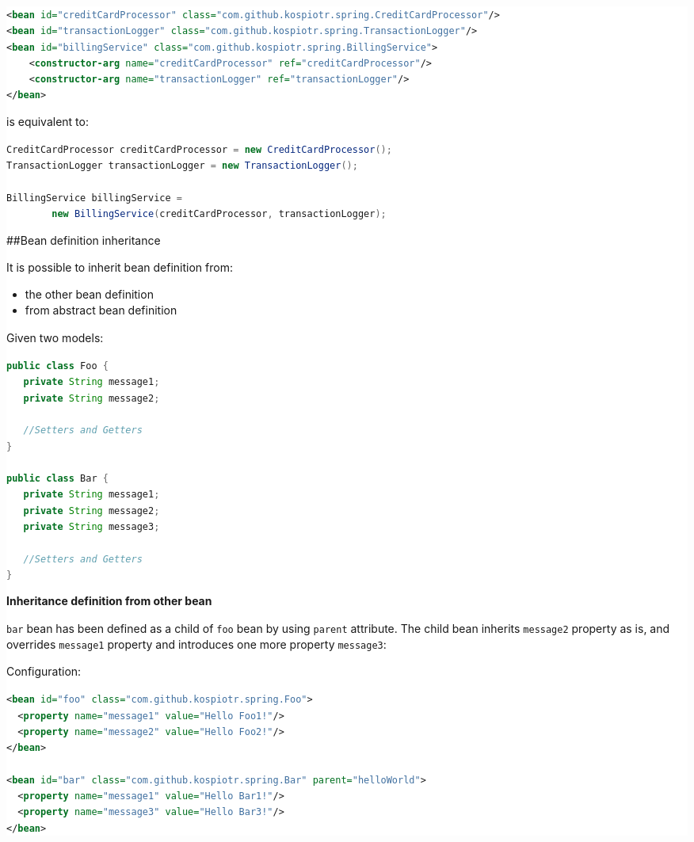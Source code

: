 ```xml
<bean id="creditCardProcessor" class="com.github.kospiotr.spring.CreditCardProcessor"/>
<bean id="transactionLogger" class="com.github.kospiotr.spring.TransactionLogger"/>
<bean id="billingService" class="com.github.kospiotr.spring.BillingService">
    <constructor-arg name="creditCardProcessor" ref="creditCardProcessor"/>
    <constructor-arg name="transactionLogger" ref="transactionLogger"/>
</bean>
```

is equivalent to:

```java
CreditCardProcessor creditCardProcessor = new CreditCardProcessor();
TransactionLogger transactionLogger = new TransactionLogger();

BillingService billingService = 
        new BillingService(creditCardProcessor, transactionLogger);
```

##Bean definition inheritance

It is possible to inherit bean definition from: 

* the other bean definition
* from abstract bean definition

Given two models:

```java
public class Foo {
   private String message1;
   private String message2;
   
   //Setters and Getters
}

public class Bar {
   private String message1;
   private String message2;
   private String message3;
   
   //Setters and Getters
}
```

**Inheritance definition from other bean**

```bar``` bean has been defined as a child of ```foo``` bean by using ```parent``` attribute. The child bean inherits ```message2``` property as is, and overrides ```message1``` property and introduces one more property ```message3```:

Configuration:

```xml
<bean id="foo" class="com.github.kospiotr.spring.Foo">
  <property name="message1" value="Hello Foo1!"/>
  <property name="message2" value="Hello Foo2!"/>
</bean>

<bean id="bar" class="com.github.kospiotr.spring.Bar" parent="helloWorld">
  <property name="message1" value="Hello Bar1!"/>
  <property name="message3" value="Hello Bar3!"/>
</bean>
```
